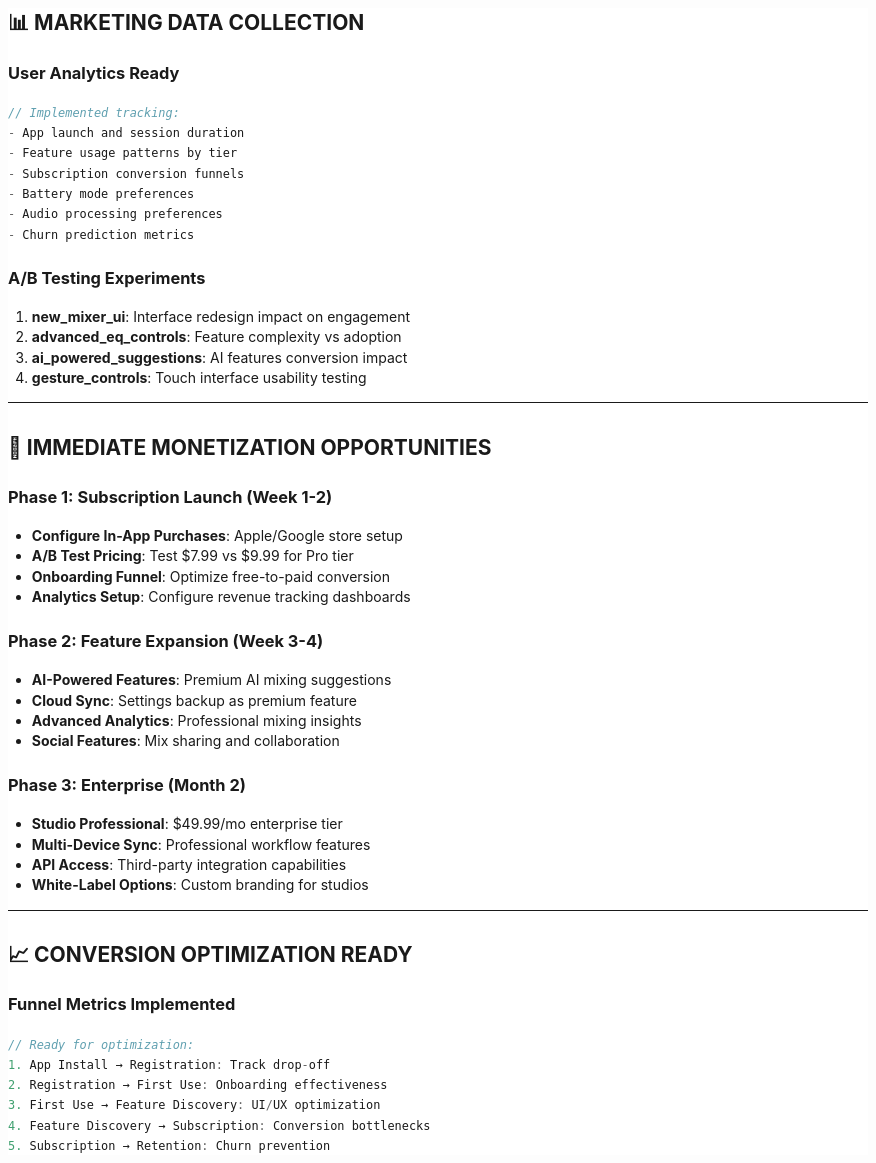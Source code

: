 
## 📊 **MARKETING DATA COLLECTION**

### **User Analytics Ready**
```swift
// Implemented tracking:
- App launch and session duration
- Feature usage patterns by tier
- Subscription conversion funnels
- Battery mode preferences
- Audio processing preferences
- Churn prediction metrics
```

### **A/B Testing Experiments**
1. **new_mixer_ui**: Interface redesign impact on engagement
2. **advanced_eq_controls**: Feature complexity vs adoption
3. **ai_powered_suggestions**: AI features conversion impact
4. **gesture_controls**: Touch interface usability testing

---

## 🎯 **IMMEDIATE MONETIZATION OPPORTUNITIES**

### **Phase 1: Subscription Launch** (Week 1-2)
- **Configure In-App Purchases**: Apple/Google store setup
- **A/B Test Pricing**: Test $7.99 vs $9.99 for Pro tier
- **Onboarding Funnel**: Optimize free-to-paid conversion
- **Analytics Setup**: Configure revenue tracking dashboards

### **Phase 2: Feature Expansion** (Week 3-4)
- **AI-Powered Features**: Premium AI mixing suggestions
- **Cloud Sync**: Settings backup as premium feature
- **Advanced Analytics**: Professional mixing insights
- **Social Features**: Mix sharing and collaboration

### **Phase 3: Enterprise** (Month 2)
- **Studio Professional**: $49.99/mo enterprise tier
- **Multi-Device Sync**: Professional workflow features
- **API Access**: Third-party integration capabilities
- **White-Label Options**: Custom branding for studios

---

## 📈 **CONVERSION OPTIMIZATION READY**

### **Funnel Metrics Implemented**
```swift
// Ready for optimization:
1. App Install → Registration: Track drop-off
2. Registration → First Use: Onboarding effectiveness  
3. First Use → Feature Discovery: UI/UX optimization
4. Feature Discovery → Subscription: Conversion bottlenecks
5. Subscription → Retention: Churn prevention
```

